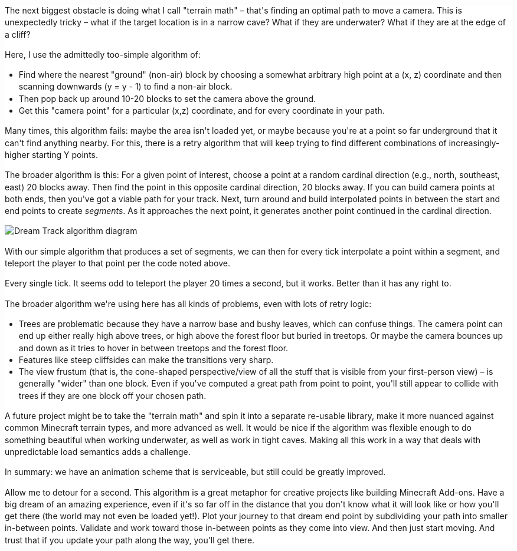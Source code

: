 The next biggest obstacle is doing what I call "terrain math" – that's finding an optimal path to move a camera. This is unexpectedly tricky – what if the target location is in a narrow cave? What if they are underwater? What if they are at the edge of a cliff?

Here, I use the admittedly too-simple algorithm of:

* Find where the nearest "ground" (non-air) block by choosing a somewhat arbitrary high point at a (x, z) coordinate and then scanning downwards (y = y - 1) to find a non-air block.
* Then pop back up around 10-20 blocks to set the camera above the ground.
* Get this "camera point" for a particular (x,z) coordinate, and for every coordinate in your path.

Many times, this algorithm fails: maybe the area isn't loaded yet, or maybe because you're at a point so far underground that it can't find anything nearby. For this, there is a retry algorithm that will keep trying to find different combinations of increasingly-higher starting Y points.

The broader algorithm is this: For a given point of interest, choose a point at a random cardinal direction (e.g., north, southeast, east) 20 blocks away. Then find the point in this opposite cardinal direction, 20 blocks away. If you can build camera points at both ends, then you've got a viable path for your track. Next, turn around and build interpolated points in between the start and end points to create _segments_. As it approaches the next point, it generates another point continued in the cardinal direction.

![Dream Track algorithm diagram](./Media/DreamTrackAlgo.png)

With our simple algorithm that produces a set of segments, we can then for every tick interpolate a point within a segment, and teleport the player to that point per the code noted above.

Every single tick. It seems odd to teleport the player 20 times a second, but it works. Better than it has any right to.

The broader algorithm we're using here has all kinds of problems, even with lots of retry logic:

* Trees are problematic because they have a narrow base and bushy leaves, which can confuse things. The camera point can end up either really high above trees, or high above the forest floor but buried in treetops. Or maybe the camera bounces up and down as it tries to hover in between treetops and the forest floor.
* Features like steep cliffsides can make the transitions very sharp.
* The view frustum (that is, the cone-shaped perspective/view of all the stuff that is visible from your first-person view) – is generally "wider" than one block. Even if you've computed a great path from point to point, you'll still appear to collide with trees if they are one block off your chosen path.

A future project might be to take the "terrain math" and spin it into a separate re-usable library, make it more nuanced against common Minecraft terrain types, and more advanced as well. It would be nice if the algorithm was flexible enough to do something beautiful when working underwater, as well as work in tight caves. Making all this work in a way that deals with unpredictable load semantics adds a challenge.

In summary: we have an animation scheme that is serviceable, but still could be greatly improved.

Allow me to detour for a second. This algorithm is a great metaphor for creative projects like building Minecraft Add-ons. Have a big dream of an amazing experience, even if it's so far off in the distance that you don't know what it will look like or how you'll get there (the world may not even be loaded yet!). Plot your journey to that dream end point by subdividing your path into smaller in-between points. Validate and work toward those in-between points as they come into view. And then just start moving. And trust that if you update your path along the way, you'll get there.
